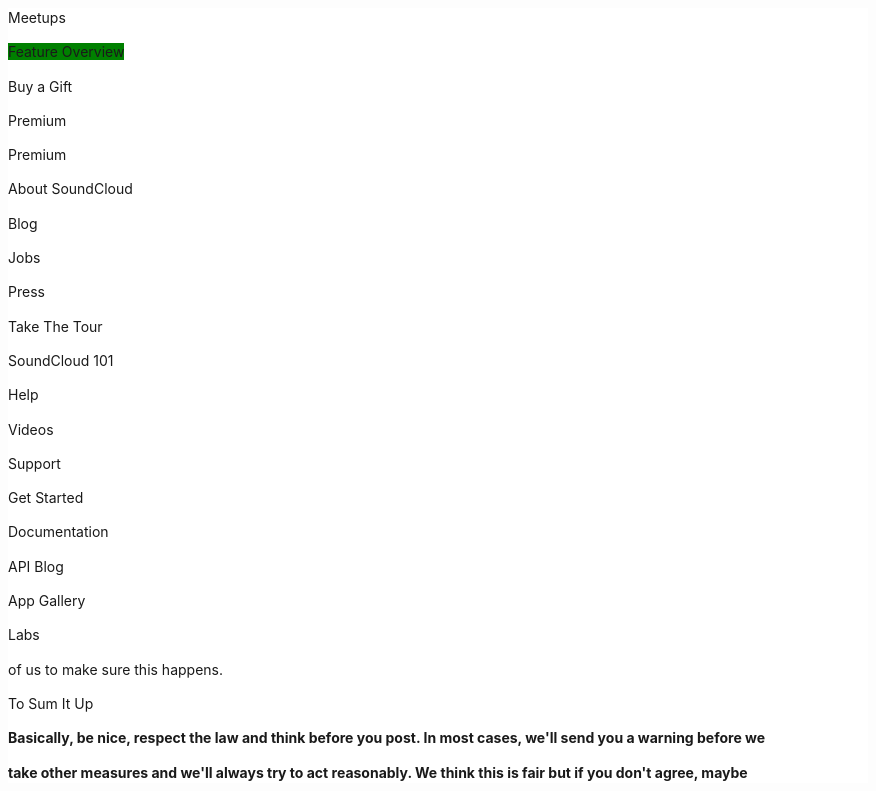 
</span>Meetups


<span style="background-color: green;">Feature Overview


Buy a Gift


Premium


Premium


About SoundCloud


Blog


Jobs


Press


Take The Tour


SoundCloud 101


Help


Videos


Support


Get Started


Documentation


API Blog


App Gallery


Labs


of us to make sure this happens.


To Sum It Up


**Basically, be nice, respect the law and think before you post. In most cases, we'll send you a warning before we**


**take other measures and we'll always try to act reasonably. We think this is fair but if you don't agree, maybe**

